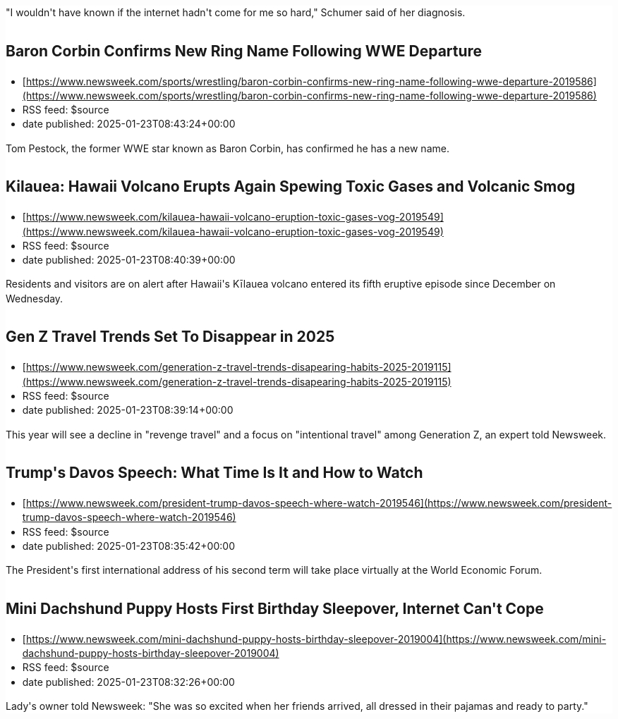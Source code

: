 "I wouldn't have known if the internet hadn't come for me so hard," Schumer said of her diagnosis.

## Baron Corbin Confirms New Ring Name Following WWE Departure
 - [https://www.newsweek.com/sports/wrestling/baron-corbin-confirms-new-ring-name-following-wwe-departure-2019586](https://www.newsweek.com/sports/wrestling/baron-corbin-confirms-new-ring-name-following-wwe-departure-2019586)
 - RSS feed: $source
 - date published: 2025-01-23T08:43:24+00:00

Tom Pestock, the former WWE star known as Baron Corbin, has confirmed he has a new name.

## Kilauea: Hawaii Volcano Erupts Again Spewing Toxic Gases and Volcanic Smog
 - [https://www.newsweek.com/kilauea-hawaii-volcano-eruption-toxic-gases-vog-2019549](https://www.newsweek.com/kilauea-hawaii-volcano-eruption-toxic-gases-vog-2019549)
 - RSS feed: $source
 - date published: 2025-01-23T08:40:39+00:00

Residents and visitors are on alert after Hawaii's Kīlauea volcano entered its fifth eruptive episode since December on Wednesday.

## Gen Z Travel Trends Set To Disappear in 2025
 - [https://www.newsweek.com/generation-z-travel-trends-disapearing-habits-2025-2019115](https://www.newsweek.com/generation-z-travel-trends-disapearing-habits-2025-2019115)
 - RSS feed: $source
 - date published: 2025-01-23T08:39:14+00:00

This year will see a decline in "revenge travel" and a focus on "intentional travel" among Generation Z, an expert told Newsweek.

## Trump's Davos Speech: What Time Is It and How to Watch
 - [https://www.newsweek.com/president-trump-davos-speech-where-watch-2019546](https://www.newsweek.com/president-trump-davos-speech-where-watch-2019546)
 - RSS feed: $source
 - date published: 2025-01-23T08:35:42+00:00

The President's first international address of his second term will take place virtually at the World Economic Forum.

## Mini Dachshund Puppy Hosts First Birthday Sleepover, Internet Can't Cope
 - [https://www.newsweek.com/mini-dachshund-puppy-hosts-birthday-sleepover-2019004](https://www.newsweek.com/mini-dachshund-puppy-hosts-birthday-sleepover-2019004)
 - RSS feed: $source
 - date published: 2025-01-23T08:32:26+00:00

Lady's owner told Newsweek: "She was so excited when her friends arrived, all dressed in their pajamas and ready to party."
